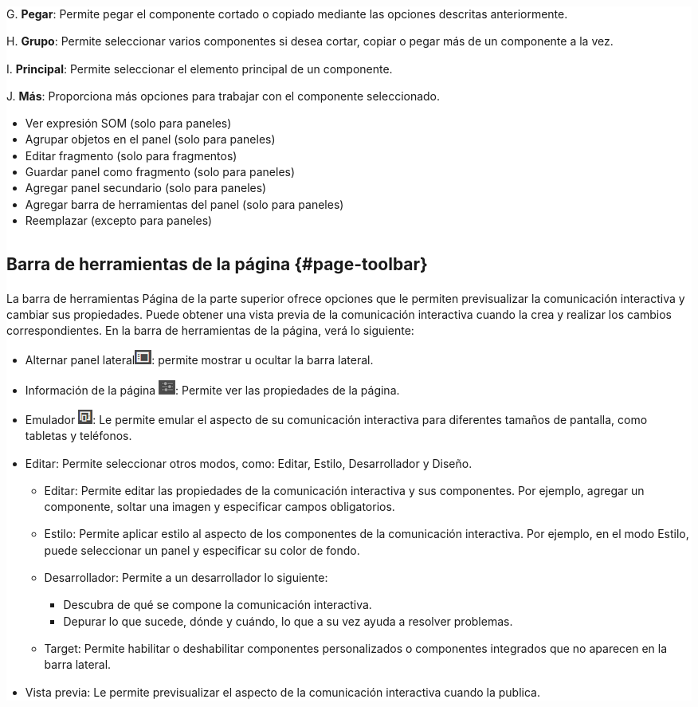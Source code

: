 G. **Pegar**: Permite pegar el componente cortado o copiado mediante las opciones descritas anteriormente.

H. **Grupo**: Permite seleccionar varios componentes si desea cortar, copiar o pegar más de un componente a la vez.

I. **Principal**: Permite seleccionar el elemento principal de un componente.

J. **Más**: Proporciona más opciones para trabajar con el componente seleccionado.

* Ver expresión SOM (solo para paneles)
* Agrupar objetos en el panel (solo para paneles)
* Editar fragmento (solo para fragmentos)
* Guardar panel como fragmento (solo para paneles)
* Agregar panel secundario (solo para paneles)
* Agregar barra de herramientas del panel (solo para paneles)
* Reemplazar (excepto para paneles)

## Barra de herramientas de la página {#page-toolbar}

La barra de herramientas Página de la parte superior ofrece opciones que le permiten previsualizar la comunicación interactiva y cambiar sus propiedades. Puede obtener una vista previa de la comunicación interactiva cuando la crea y realizar los cambios correspondientes. En la barra de herramientas de la página, verá lo siguiente:

* Alternar panel lateral![ toggle-side-panel](assets/toggle-side-panel.png): permite mostrar u ocultar la barra lateral.
* Información de la página ![pageinformationad](assets/pageinformationad.png): Permite ver las propiedades de la página.
* Emulador ![regla](assets/ruler.png): Le permite emular el aspecto de su comunicación interactiva para diferentes tamaños de pantalla, como tabletas y teléfonos.
* Editar: Permite seleccionar otros modos, como: Editar, Estilo, Desarrollador y Diseño.

   * Editar: Permite editar las propiedades de la comunicación interactiva y sus componentes. Por ejemplo, agregar un componente, soltar una imagen y especificar campos obligatorios.
   * Estilo: Permite aplicar estilo al aspecto de los componentes de la comunicación interactiva. Por ejemplo, en el modo Estilo, puede seleccionar un panel y especificar su color de fondo.
   * Desarrollador: Permite a un desarrollador lo siguiente:

      * Descubra de qué se compone la comunicación interactiva.
      * Depurar lo que sucede, dónde y cuándo, lo que a su vez ayuda a resolver problemas.
   * Target: Permite habilitar o deshabilitar componentes personalizados o componentes integrados que no aparecen en la barra lateral.


* Vista previa: Le permite previsualizar el aspecto de la comunicación interactiva cuando la publica.
